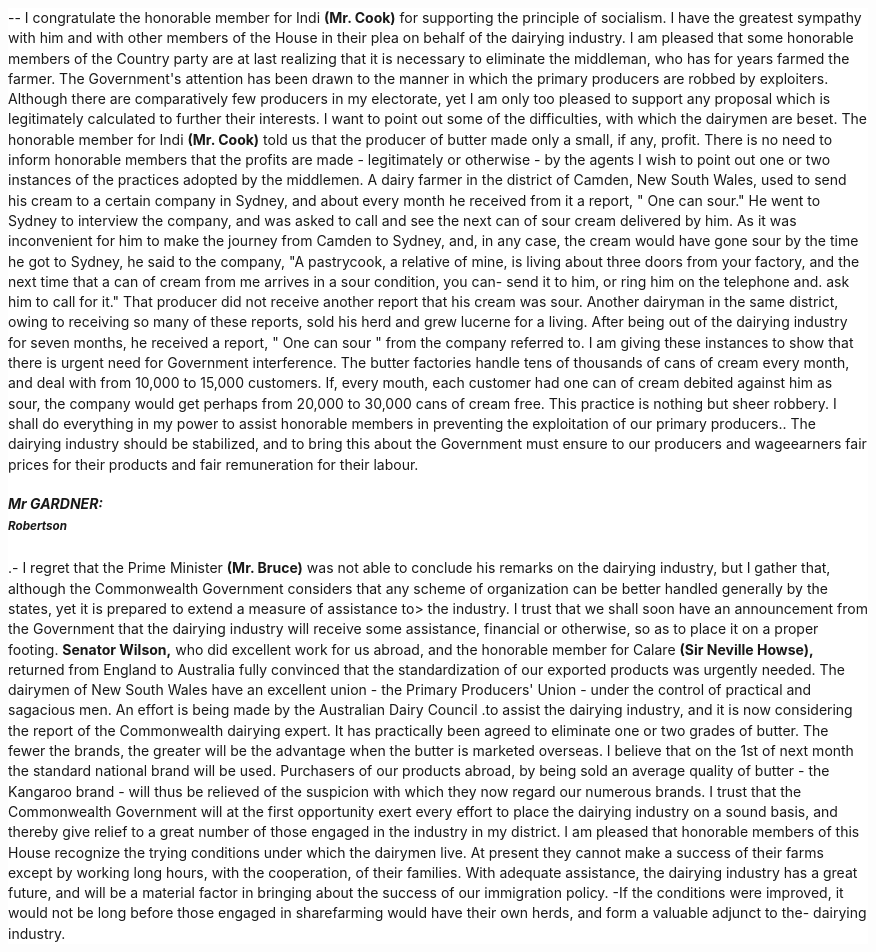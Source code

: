 -- I congratulate the honorable member for Indi  **(Mr. Cook)**  for supporting the principle of socialism. I have the greatest sympathy with him and with other members of the House in their plea on behalf of the dairying industry. I am pleased that some honorable members of the Country party are at last realizing that it is necessary to eliminate the middleman, who has for years farmed the farmer. The Government's attention has been drawn to the manner in which the primary producers are robbed by exploiters. Although there are comparatively few producers in my electorate, yet I am only too pleased to support any proposal which is legitimately calculated to further their interests. I want to point out some of the difficulties, with which the dairymen are beset. The honorable member for Indi  **(Mr. Cook)**  told us that the producer of butter made only a small, if any, profit. There is no need to inform honorable members that the profits are made - legitimately or otherwise - by the agents I wish to point out one or two instances of the practices adopted by the middlemen. A dairy farmer in the district of Camden, New South Wales, used to send his cream to a certain company  in Sydney, and about every month he received from it a report, " One can sour." He went to Sydney to interview the company, and was asked to call and see the next can of sour cream delivered by him. As it was inconvenient for him to make the journey from Camden to Sydney, and, in any case, the cream would have gone sour by the time he got to Sydney, he said to the company, "A pastrycook, a relative of mine, is living about three doors from your factory, and the next time that a can of cream from me arrives in a sour condition, you can- send it to him, or ring him on the telephone and. ask him to call for it." That  producer  did not receive another report that his cream was sour. Another  dairyman  in the same district, owing to receiving so many of these reports, sold his herd and grew lucerne for a living. After being out of the dairying industry for seven months, he received a report, " One can sour " from the company referred to. I am giving these instances to show that there is urgent need for Government interference. The butter factories handle tens of thousands of cans of cream every month, and deal with from 10,000 to 15,000 customers. If, every mouth, each customer had one can of cream debited against him as sour, the company would get perhaps from 20,000 to 30,000 cans of cream free. This practice is nothing but sheer robbery. I shall do everything in my power to assist honorable members in preventing the exploitation of our primary producers.. The dairying industry should be stabilized, and to bring this about the Government must ensure to our producers and wageearners fair prices for their products and fair remuneration for their labour. 

##### Mr GARDNER:<br><small class="text-muted">Robertson</small>

.- I regret that the Prime Minister  **(Mr. Bruce)**  was not able to conclude his remarks on the dairying industry, but I gather that, although the Commonwealth Government considers that any  scheme of organization can be better handled generally by the states, yet it is prepared to extend a measure of assistance to&gt; the industry. I trust that we shall soon have an announcement from the Government that the dairying industry will receive some assistance, financial or otherwise, so as to place it on a proper footing.  **Senator Wilson,**  who did excellent work for us abroad, and the honorable member for Calare  **(Sir Neville Howse),**  returned from England to Australia fully convinced that the standardization of our exported products was urgently needed. The dairymen of New South Wales have an excellent union - the Primary Producers' Union - under the control of practical and sagacious men. An effort is being made by the Australian Dairy Council .to assist the dairying industry, and it is now considering the report of the Commonwealth dairying expert. It has practically been agreed to eliminate one or two grades of butter. The fewer the brands, the greater will be the advantage when the butter is marketed overseas. I believe that on the 1st of next month the standard national brand will be used. Purchasers of our products abroad, by being sold an average quality of butter - the Kangaroo brand - will thus be relieved of the suspicion with which they now regard our numerous brands. I trust that the Commonwealth Government will at the first opportunity exert every effort to place the dairying industry on a sound basis, and thereby give relief to a great number of those engaged in the industry in my district. I am pleased that honorable members of this House recognize the trying conditions under which the dairymen live. At present they cannot make a success of their farms except by working long hours, with the cooperation, of their families. With adequate assistance, the dairying industry has a great future, and will be a material factor in bringing about the success of our immigration policy. -If the conditions were improved, it would not be long before those engaged in sharefarming would have their own herds, and form a valuable adjunct to the- dairying industry. 
